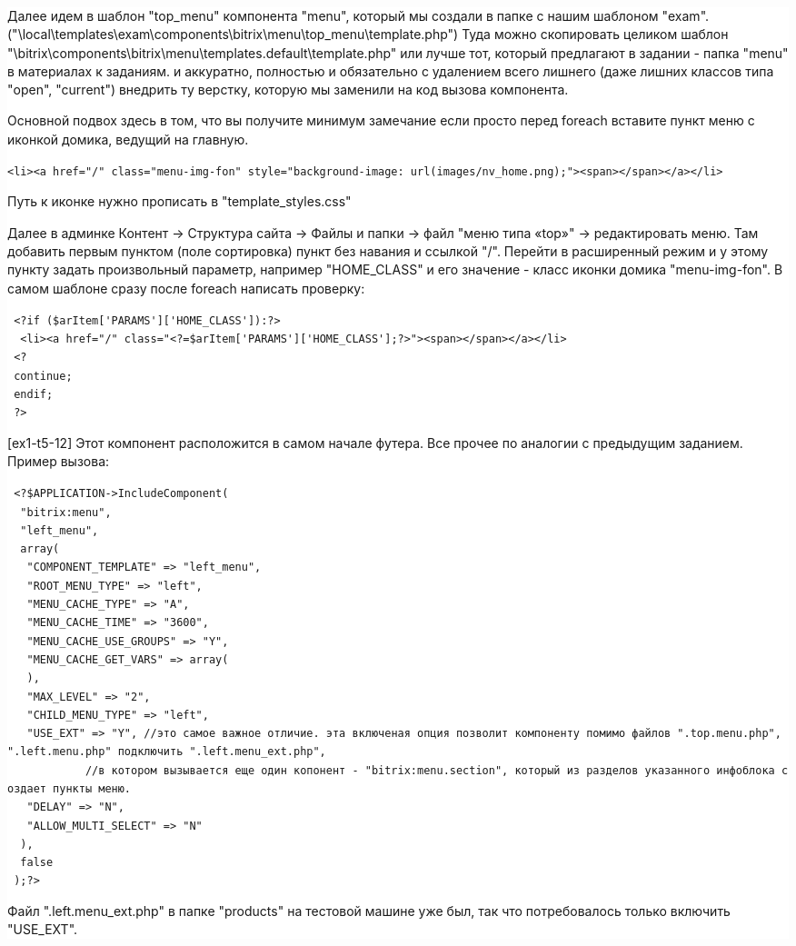 Далее идем в шаблон "top_menu" компонента "menu", который мы создали в папке с нашим шаблоном "exam". ("\local\templates\exam\components\bitrix\menu\top_menu\template.php")
 Туда можно скопировать целиком шаблон "\bitrix\components\bitrix\menu\templates\.default\template.php" или лучше тот, который предлагают в задании - папка "menu" в материалах к заданиям.
 и аккуратно, полностью и обязательно с удалением всего лишнего (даже лишних классов типа "open", "current") внедрить ту верстку, которую мы заменили на код вызова компонента.
	
 Основной подвох здесь в том, что вы получите минимум замечание если просто перед foreach вставите пункт меню с иконкой домика, ведущий на главную.
 ```
 <li><a href="/" class="menu-img-fon" style="background-image: url(images/nv_home.png);"><span></span></a></li>
```	
 Путь к иконке нужно прописать в "template_styles.css"
	
 Далее в админке Контент -> Структура сайта -> Файлы и папки -> файл "меню типа «top»" -> редактировать меню.
 Там добавить первым пунктом (поле сортировка) пункт без навания и ссылкой "/". 
 Перейти в расширенный режим и у этому пункту задать произвольный параметр, например "HOME_CLASS" и его значение - класс иконки домика "menu-img-fon".
 В самом шаблоне сразу после foreach написать проверку:
 ```
  <?if ($arItem['PARAMS']['HOME_CLASS']):?>
   <li><a href="/" class="<?=$arItem['PARAMS']['HOME_CLASS'];?>"><span></span></a></li>
  <?
  continue;
  endif; 
  ?>
 ``` 
  
  
[ex1-t5-12]
Этот компонент расположится в самом начале футера. Все прочее по аналогии с предыдущим заданием.
Пример вызова:
```
 <?$APPLICATION->IncludeComponent(
  "bitrix:menu", 
  "left_menu", 
  array(
   "COMPONENT_TEMPLATE" => "left_menu",
   "ROOT_MENU_TYPE" => "left",
   "MENU_CACHE_TYPE" => "A",
   "MENU_CACHE_TIME" => "3600",
   "MENU_CACHE_USE_GROUPS" => "Y",
   "MENU_CACHE_GET_VARS" => array(
   ),
   "MAX_LEVEL" => "2",
   "CHILD_MENU_TYPE" => "left",
   "USE_EXT" => "Y", //это самое важное отличие. эта включеная опция позволит компоненту помимо файлов ".top.menu.php", ".left.menu.php" подключить ".left.menu_ext.php",
            //в котором вызывается еще один копонент - "bitrix:menu.section", который из разделов указанного инфоблока создает пункты меню.
   "DELAY" => "N",
   "ALLOW_MULTI_SELECT" => "N"
  ),
  false
 );?>
``` 
Файл ".left.menu_ext.php" в папке "products" на тестовой машине уже был, так что потребовалось только включить "USE_EXT".
